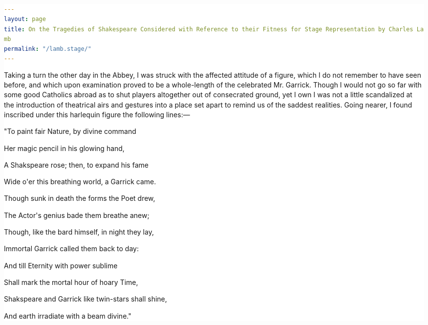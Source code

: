 ```yaml
---
layout: page
title: On the Tragedies of Shakespeare Considered with Reference to their Fitness for Stage Representation by Charles Lamb
permalink: "/lamb.stage/"
---
```


<style type="text/css">
/*<![CDATA[*/

  

/*]]>*/
</style>

<p>
  Taking a turn the other day in the Abbey, I was struck with the
  affected attitude of a figure, which I do not remember to have
  seen before, and which upon examination proved to be a
  whole-length of the celebrated Mr. Garrick. Though I would not go
  so far with some good Catholics abroad as to shut players
  altogether out of consecrated ground, yet I own I was not a
  little scandalized at the introduction of theatrical airs and
  gestures into a place set apart to remind us of the saddest
  realities. Going nearer, I found inscribed under this harlequin
  figure the following lines:&mdash;
</p>
<div class="poem">
  <p>
    "To paint fair Nature, by divine command
  </p>
  <p>
    Her magic pencil in his glowing hand,
  </p>
  <p>
    A Shakspeare rose; then, to expand his fame
  </p>
  <p>
    Wide o'er this breathing world, a Garrick came.
  </p>
  <p>
    Though sunk in death the forms the Poet drew,
  </p>
  <p>
    The Actor's genius bade them breathe anew;
  </p>
  <p>
    Though, like the bard himself, in night they lay,
  </p>
  <p>
    Immortal Garrick called them back to day:
  </p>
  <p>
    And till Eternity with power sublime
  </p>
  <p>
    Shall mark the mortal hour of hoary Time,
  </p>
  <p>
    Shakspeare and Garrick like twin-stars shall shine,
  </p>
  <p>
    And earth irradiate with a beam divine."
  </p>
